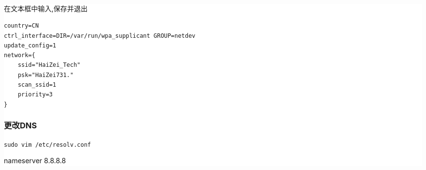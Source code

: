 在文本框中输入,保存并退出

```
country=CN
ctrl_interface=DIR=/var/run/wpa_supplicant GROUP=netdev
update_config=1
network={
    ssid="HaiZei_Tech"
    psk="HaiZei731."
    scan_ssid=1
    priority=3
}
```

### 更改DNS

```
sudo vim /etc/resolv.conf
```

nameserver 8.8.8.8

